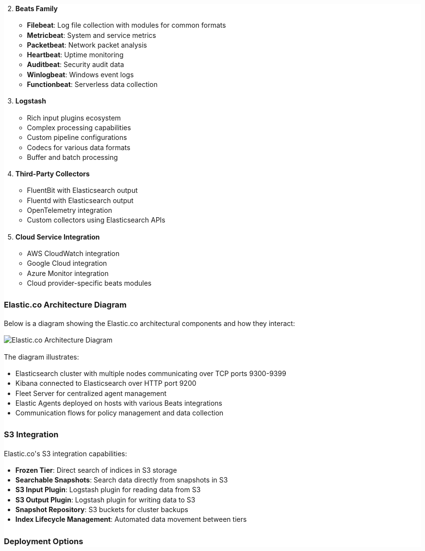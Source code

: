 2. **Beats Family**
   - **Filebeat**: Log file collection with modules for common formats
   - **Metricbeat**: System and service metrics
   - **Packetbeat**: Network packet analysis
   - **Heartbeat**: Uptime monitoring
   - **Auditbeat**: Security audit data
   - **Winlogbeat**: Windows event logs
   - **Functionbeat**: Serverless data collection

3. **Logstash**
   - Rich input plugins ecosystem
   - Complex processing capabilities
   - Custom pipeline configurations
   - Codecs for various data formats
   - Buffer and batch processing

4. **Third-Party Collectors**
   - FluentBit with Elasticsearch output
   - Fluentd with Elasticsearch output
   - OpenTelemetry integration
   - Custom collectors using Elasticsearch APIs

5. **Cloud Service Integration**
   - AWS CloudWatch integration
   - Google Cloud integration
   - Azure Monitor integration
   - Cloud provider-specific beats modules

### Elastic.co Architecture Diagram

Below is a diagram showing the Elastic.co architectural components and how they interact:

![Elastic.co Architecture Diagram](images/elastic-architecture.svg)

The diagram illustrates:
- Elasticsearch cluster with multiple nodes communicating over TCP ports 9300-9399
- Kibana connected to Elasticsearch over HTTP port 9200
- Fleet Server for centralized agent management
- Elastic Agents deployed on hosts with various Beats integrations
- Communication flows for policy management and data collection

### S3 Integration

Elastic.co's S3 integration capabilities:

- **Frozen Tier**: Direct search of indices in S3 storage
- **Searchable Snapshots**: Search data directly from snapshots in S3
- **S3 Input Plugin**: Logstash plugin for reading data from S3
- **S3 Output Plugin**: Logstash plugin for writing data to S3
- **Snapshot Repository**: S3 buckets for cluster backups
- **Index Lifecycle Management**: Automated data movement between tiers

### Deployment Options
